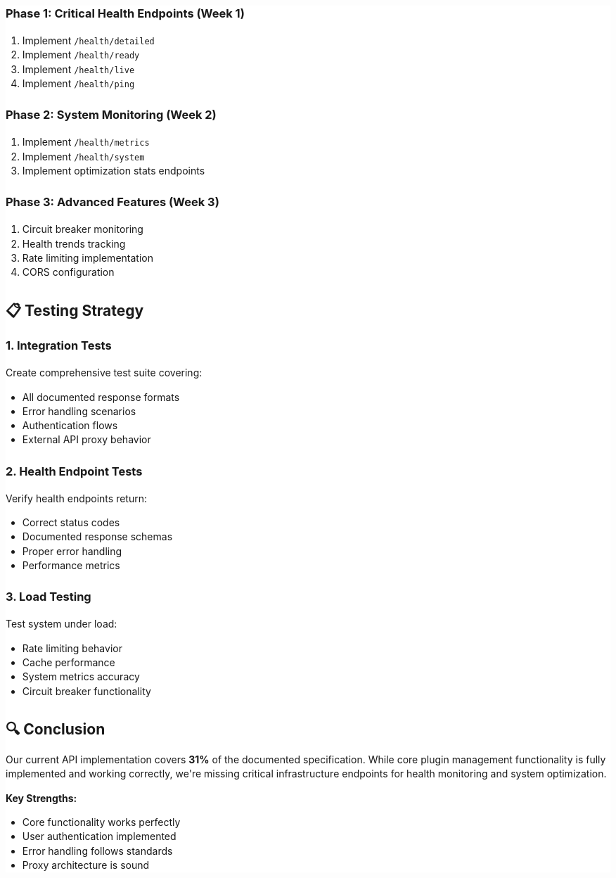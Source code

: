 ### Phase 1: Critical Health Endpoints (Week 1)
1. Implement `/health/detailed`
2. Implement `/health/ready` 
3. Implement `/health/live`
4. Implement `/health/ping`

### Phase 2: System Monitoring (Week 2)
1. Implement `/health/metrics`
2. Implement `/health/system`
3. Implement optimization stats endpoints

### Phase 3: Advanced Features (Week 3)
1. Circuit breaker monitoring
2. Health trends tracking
3. Rate limiting implementation
4. CORS configuration

## 📋 Testing Strategy

### 1. Integration Tests
Create comprehensive test suite covering:
- All documented response formats
- Error handling scenarios
- Authentication flows
- External API proxy behavior

### 2. Health Endpoint Tests
Verify health endpoints return:
- Correct status codes
- Documented response schemas
- Proper error handling
- Performance metrics

### 3. Load Testing
Test system under load:
- Rate limiting behavior
- Cache performance
- System metrics accuracy
- Circuit breaker functionality

## 🔍 Conclusion

Our current API implementation covers **31%** of the documented specification. While core plugin management functionality is fully implemented and working correctly, we're missing critical infrastructure endpoints for health monitoring and system optimization.

**Key Strengths:**
- Core functionality works perfectly
- User authentication implemented
- Error handling follows standards
- Proxy architecture is sound
